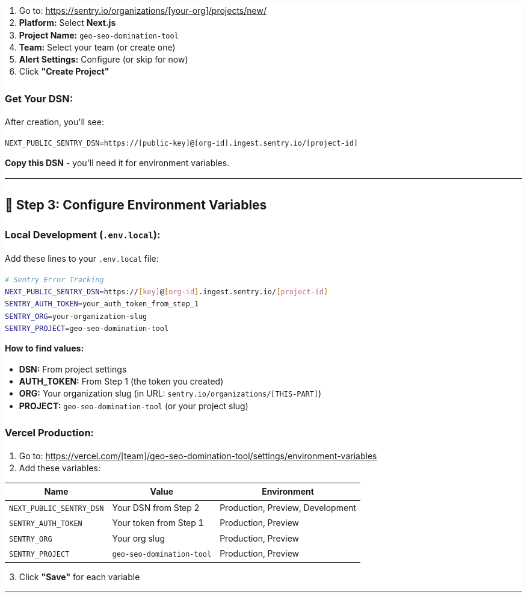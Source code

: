 1. Go to: https://sentry.io/organizations/[your-org]/projects/new/
2. **Platform:** Select **Next.js**
3. **Project Name:** `geo-seo-domination-tool`
4. **Team:** Select your team (or create one)
5. **Alert Settings:** Configure (or skip for now)
6. Click **"Create Project"**

### Get Your DSN:

After creation, you'll see:
```
NEXT_PUBLIC_SENTRY_DSN=https://[public-key]@[org-id].ingest.sentry.io/[project-id]
```

**Copy this DSN** - you'll need it for environment variables.

---

## 🔧 Step 3: Configure Environment Variables

### Local Development (`.env.local`):

Add these lines to your `.env.local` file:

```bash
# Sentry Error Tracking
NEXT_PUBLIC_SENTRY_DSN=https://[key]@[org-id].ingest.sentry.io/[project-id]
SENTRY_AUTH_TOKEN=your_auth_token_from_step_1
SENTRY_ORG=your-organization-slug
SENTRY_PROJECT=geo-seo-domination-tool
```

**How to find values:**
- **DSN:** From project settings
- **AUTH_TOKEN:** From Step 1 (the token you created)
- **ORG:** Your organization slug (in URL: `sentry.io/organizations/[THIS-PART]`)
- **PROJECT:** `geo-seo-domination-tool` (or your project slug)

### Vercel Production:

1. Go to: https://vercel.com/[team]/geo-seo-domination-tool/settings/environment-variables
2. Add these variables:

| Name | Value | Environment |
|------|-------|-------------|
| `NEXT_PUBLIC_SENTRY_DSN` | Your DSN from Step 2 | Production, Preview, Development |
| `SENTRY_AUTH_TOKEN` | Your token from Step 1 | Production, Preview |
| `SENTRY_ORG` | Your org slug | Production, Preview |
| `SENTRY_PROJECT` | `geo-seo-domination-tool` | Production, Preview |

3. Click **"Save"** for each variable

---